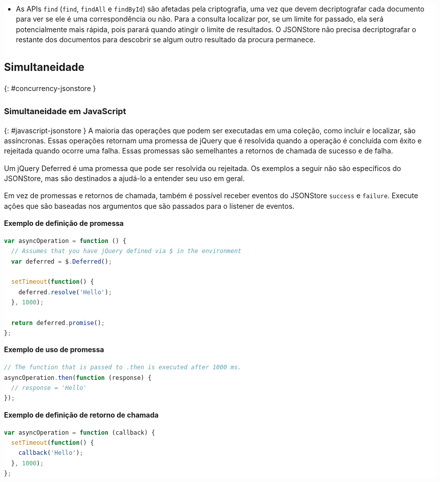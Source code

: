 * As APIs `find` (`find`, `findAll` e `findById`) são afetadas pela criptografia, uma vez que devem decriptografar cada documento para ver se ele é uma correspondência ou não. Para a consulta localizar por, se um limite for passado, ela será potencialmente mais rápida, pois parará quando atingir o limite de resultados. O JSONStore não precisa decriptografar o restante dos documentos para descobrir se algum outro resultado da procura permanece.

## Simultaneidade
{: #concurrency-jsonstore }
### Simultaneidade em JavaScript
{: #javascript-jsonstore }
A maioria das operações que podem ser executadas em uma coleção, como incluir e localizar, são assíncronas. Essas operações retornam uma promessa de jQuery que é resolvida quando a operação é concluída com êxito e rejeitada quando ocorre uma falha. Essas promessas são semelhantes a retornos de chamada de sucesso e de falha.

Um jQuery Deferred é uma promessa que pode ser resolvida ou rejeitada. Os exemplos a seguir não são específicos do JSONStore, mas são destinados a ajudá-lo a entender seu uso em geral.

Em vez de promessas e retornos de chamada, também é possível receber eventos do JSONStore `success` e `failure`. Execute ações que são baseadas nos argumentos que são passados para o listener de eventos.

**Exemplo de definição de promessa**

```javascript
var asyncOperation = function () {
  // Assumes that you have jQuery defined via $ in the environment
  var deferred = $.Deferred();

  setTimeout(function() {
    deferred.resolve('Hello');
  }, 1000);

  return deferred.promise();
};
```

**Exemplo de uso de promessa**

```javascript
// The function that is passed to .then is executed after 1000 ms.
asyncOperation.then(function (response) {
  // response = 'Hello'
});
```

**Exemplo de definição de retorno de chamada**

```javascript
var asyncOperation = function (callback) {
  setTimeout(function() {
    callback('Hello');
  }, 1000);
};
```
